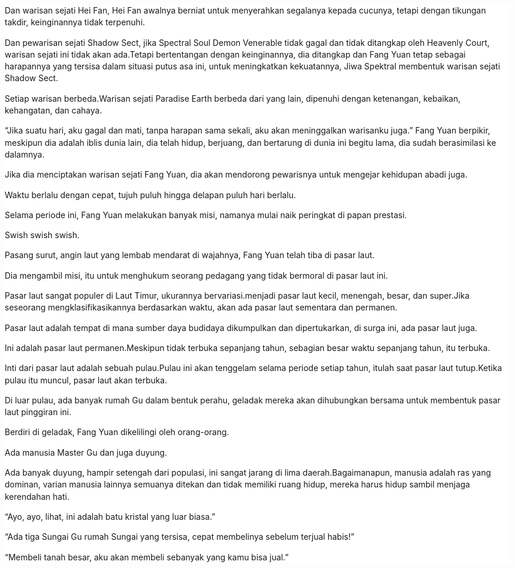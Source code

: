 Dan warisan sejati Hei Fan, Hei Fan awalnya berniat untuk menyerahkan segalanya kepada cucunya, tetapi dengan tikungan takdir, keinginannya tidak terpenuhi.

Dan pewarisan sejati Shadow Sect, jika Spectral Soul Demon Venerable tidak gagal dan tidak ditangkap oleh Heavenly Court, warisan sejati ini tidak akan ada.Tetapi bertentangan dengan keinginannya, dia ditangkap dan Fang Yuan tetap sebagai harapannya yang tersisa dalam situasi putus asa ini, untuk meningkatkan kekuatannya, Jiwa Spektral membentuk warisan sejati Shadow Sect.

Setiap warisan berbeda.Warisan sejati Paradise Earth berbeda dari yang lain, dipenuhi dengan ketenangan, kebaikan, kehangatan, dan cahaya.

“Jika suatu hari, aku gagal dan mati, tanpa harapan sama sekali, aku akan meninggalkan warisanku juga.” Fang Yuan berpikir, meskipun dia adalah iblis dunia lain, dia telah hidup, berjuang, dan bertarung di dunia ini begitu lama, dia sudah berasimilasi ke dalamnya.

Jika dia menciptakan warisan sejati Fang Yuan, dia akan mendorong pewarisnya untuk mengejar kehidupan abadi juga.

Waktu berlalu dengan cepat, tujuh puluh hingga delapan puluh hari berlalu.

Selama periode ini, Fang Yuan melakukan banyak misi, namanya mulai naik peringkat di papan prestasi.





Swish swish swish.

Pasang surut, angin laut yang lembab mendarat di wajahnya, Fang Yuan telah tiba di pasar laut.

Dia mengambil misi, itu untuk menghukum seorang pedagang yang tidak bermoral di pasar laut ini.

Pasar laut sangat populer di Laut Timur, ukurannya bervariasi.menjadi pasar laut kecil, menengah, besar, dan super.Jika seseorang mengklasifikasikannya berdasarkan waktu, akan ada pasar laut sementara dan permanen.

Pasar laut adalah tempat di mana sumber daya budidaya dikumpulkan dan dipertukarkan, di surga ini, ada pasar laut juga.

Ini adalah pasar laut permanen.Meskipun tidak terbuka sepanjang tahun, sebagian besar waktu sepanjang tahun, itu terbuka.

Inti dari pasar laut adalah sebuah pulau.Pulau ini akan tenggelam selama periode setiap tahun, itulah saat pasar laut tutup.Ketika pulau itu muncul, pasar laut akan terbuka.

Di luar pulau, ada banyak rumah Gu dalam bentuk perahu, geladak mereka akan dihubungkan bersama untuk membentuk pasar laut pinggiran ini.

Berdiri di geladak, Fang Yuan dikelilingi oleh orang-orang.

Ada manusia Master Gu dan juga duyung.

Ada banyak duyung, hampir setengah dari populasi, ini sangat jarang di lima daerah.Bagaimanapun, manusia adalah ras yang dominan, varian manusia lainnya semuanya ditekan dan tidak memiliki ruang hidup, mereka harus hidup sambil menjaga kerendahan hati.

“Ayo, ayo, lihat, ini adalah batu kristal yang luar biasa.”

“Ada tiga Sungai Gu rumah Sungai yang tersisa, cepat membelinya sebelum terjual habis!”

“Membeli tanah besar, aku akan membeli sebanyak yang kamu bisa jual.”
